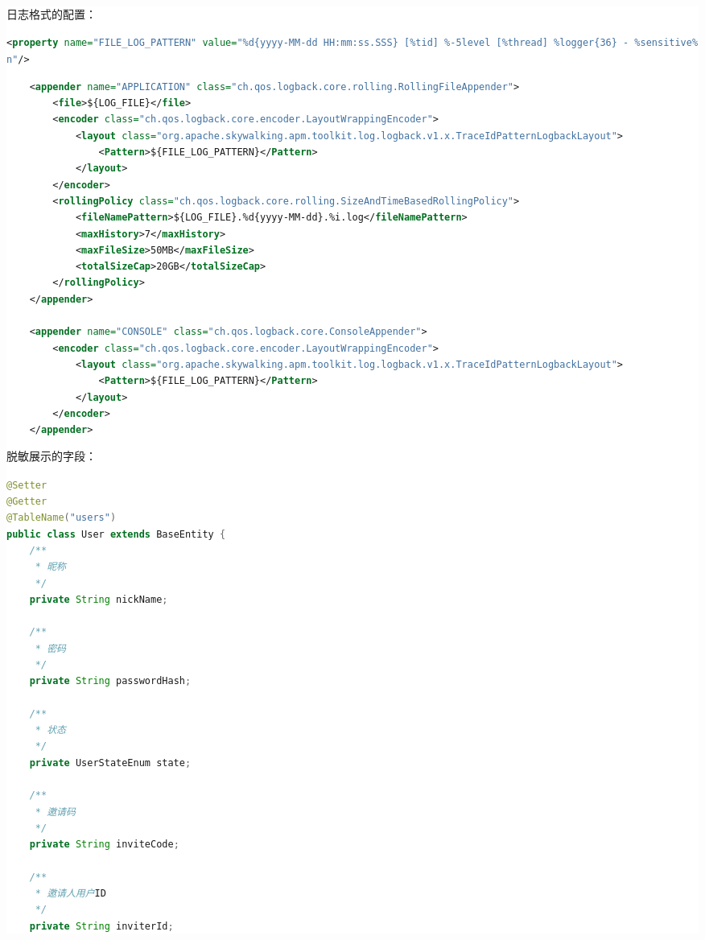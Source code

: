 日志格式的配置：

```xml
<property name="FILE_LOG_PATTERN" value="%d{yyyy-MM-dd HH:mm:ss.SSS} [%tid] %-5level [%thread] %logger{36} - %sensitive%n"/>
```

```xml
    <appender name="APPLICATION" class="ch.qos.logback.core.rolling.RollingFileAppender">
        <file>${LOG_FILE}</file>
        <encoder class="ch.qos.logback.core.encoder.LayoutWrappingEncoder">
            <layout class="org.apache.skywalking.apm.toolkit.log.logback.v1.x.TraceIdPatternLogbackLayout">
                <Pattern>${FILE_LOG_PATTERN}</Pattern>
            </layout>
        </encoder>
        <rollingPolicy class="ch.qos.logback.core.rolling.SizeAndTimeBasedRollingPolicy">
            <fileNamePattern>${LOG_FILE}.%d{yyyy-MM-dd}.%i.log</fileNamePattern>
            <maxHistory>7</maxHistory>
            <maxFileSize>50MB</maxFileSize>
            <totalSizeCap>20GB</totalSizeCap>
        </rollingPolicy>
    </appender>

    <appender name="CONSOLE" class="ch.qos.logback.core.ConsoleAppender">
        <encoder class="ch.qos.logback.core.encoder.LayoutWrappingEncoder">
            <layout class="org.apache.skywalking.apm.toolkit.log.logback.v1.x.TraceIdPatternLogbackLayout">
                <Pattern>${FILE_LOG_PATTERN}</Pattern>
            </layout>
        </encoder>
    </appender>
```

脱敏展示的字段：

```java
@Setter
@Getter
@TableName("users")
public class User extends BaseEntity {
    /**
     * 昵称
     */
    private String nickName;

    /**
     * 密码
     */
    private String passwordHash;

    /**
     * 状态
     */
    private UserStateEnum state;

    /**
     * 邀请码
     */
    private String inviteCode;

    /**
     * 邀请人用户ID
     */
    private String inviterId;

```
